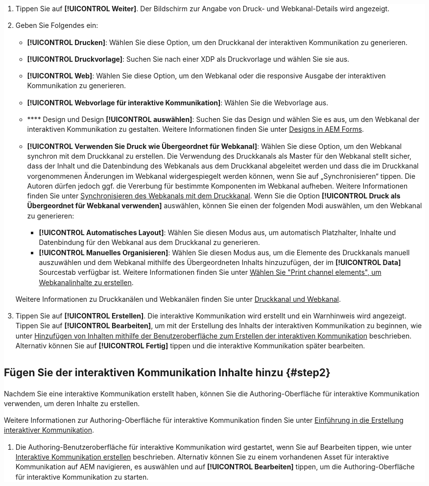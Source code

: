 1. Tippen Sie auf **[!UICONTROL Weiter]**. Der Bildschirm zur Angabe von Druck- und Webkanal-Details wird angezeigt.
1. Geben Sie Folgendes ein:

   * **[!UICONTROL Drucken]**: Wählen Sie diese Option, um den Druckkanal der interaktiven Kommunikation zu generieren.
   * **[!UICONTROL Druckvorlage]**: Suchen Sie nach einer XDP als Druckvorlage und wählen Sie sie aus.
   * **[!UICONTROL Web]**: Wählen Sie diese Option, um den Webkanal oder die responsive Ausgabe der interaktiven Kommunikation zu generieren.
   * **[!UICONTROL Webvorlage für interaktive Kommunikation]**: Wählen Sie die Webvorlage aus.
   * **** Design und Design  **[!UICONTROL auswählen]**: Suchen Sie das Design und wählen Sie es aus, um den Webkanal der interaktiven Kommunikation zu gestalten. Weitere Informationen finden Sie unter [Designs in AEM Forms](/help/forms/using/themes.md).

   * **[!UICONTROL Verwenden Sie Druck wie Übergeordnet für Webkanal]**: Wählen Sie diese Option, um den Webkanal synchron mit dem Druckkanal zu erstellen. Die Verwendung des Druckkanals als Master für den Webkanal stellt sicher, dass der Inhalt und die Datenbindung des Webkanals aus dem Druckkanal abgeleitet werden und dass die im Druckkanal vorgenommenen Änderungen im Webkanal widergespiegelt werden können, wenn Sie auf „Synchronisieren“ tippen. Die Autoren dürfen jedoch ggf. die Vererbung für bestimmte Komponenten im Webkanal aufheben. Weitere Informationen finden Sie unter [Synchronisieren des Webkanals mit dem Druckkanal](../../forms/using/create-interactive-communication.md#synchronize).
Wenn Sie die Option **[!UICONTROL Druck als Übergeordnet für Webkanal verwenden]** auswählen, können Sie einen der folgenden Modi auswählen, um den Webkanal zu generieren:

      * **[!UICONTROL Automatisches Layout]**: Wählen Sie diesen Modus aus, um automatisch Platzhalter, Inhalte und Datenbindung für den Webkanal aus dem Druckkanal zu generieren.
      * **[!UICONTROL Manuelles Organisieren]**: Wählen Sie diesen Modus aus, um die Elemente des Druckkanals manuell auszuwählen und dem Webkanal mithilfe des Übergeordneten Inhalts hinzuzufügen, der im  **[!UICONTROL Data]** Sourcestab verfügbar ist. Weitere Informationen finden Sie unter [Wählen Sie &quot;Print channel elements&quot;, um Webkanalinhalte zu erstellen](#selectprintchannelelements).

   Weitere Informationen zu Druckkanälen und Webkanälen finden Sie unter [Druckkanal und Webkanal](/help/forms/using/web-channel-print-channel.md).

1. Tippen Sie auf **[!UICONTROL Erstellen]**. Die interaktive Kommunikation wird erstellt und ein Warnhinweis wird angezeigt. Tippen Sie auf **[!UICONTROL Bearbeiten]**, um mit der Erstellung des Inhalts der interaktiven Kommunikation zu beginnen, wie unter [Hinzufügen von Inhalten mithilfe der Benutzeroberfläche zum Erstellen der interaktiven Kommunikation](#step2) beschrieben. Alternativ können Sie auf **[!UICONTROL Fertig]** tippen und die interaktive Kommunikation später bearbeiten.

## Fügen Sie der interaktiven Kommunikation Inhalte hinzu {#step2}

Nachdem Sie eine interaktive Kommunikation erstellt haben, können Sie die Authoring-Oberfläche für interaktive Kommunikation verwenden, um deren Inhalte zu erstellen.

Weitere Informationen zur Authoring-Oberfläche für interaktive Kommunikation finden Sie unter [Einführung in die Erstellung interaktiver Kommunikation](/help/forms/using/introduction-interactive-communication-authoring.md).

1. Die Authoring-Benutzeroberfläche für interaktive Kommunikation wird gestartet, wenn Sie auf Bearbeiten tippen, wie unter [Interaktive Kommunikation erstellen](#createic) beschrieben. Alternativ können Sie zu einem vorhandenen Asset für interaktive Kommunikation auf AEM navigieren, es auswählen und auf **[!UICONTROL Bearbeiten]** tippen, um die Authoring-Oberfläche für interaktive Kommunikation zu starten.
